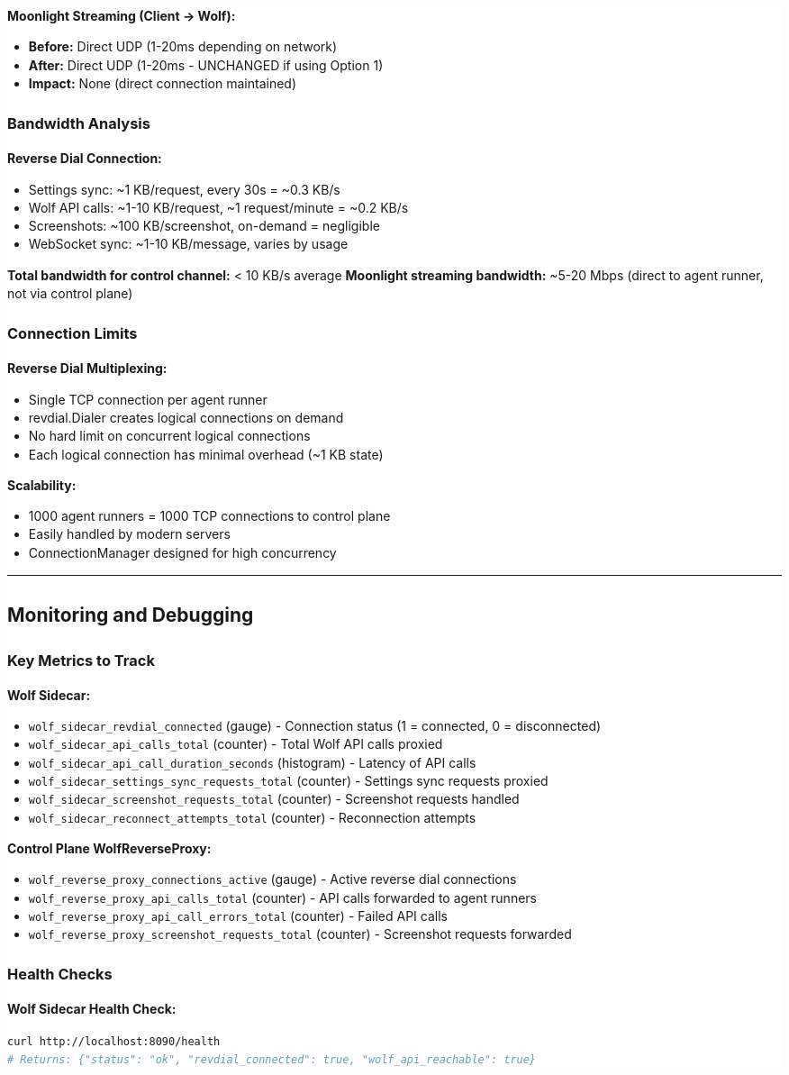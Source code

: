 **Moonlight Streaming (Client → Wolf):**
- **Before:** Direct UDP (1-20ms depending on network)
- **After:** Direct UDP (1-20ms - UNCHANGED if using Option 1)
- **Impact:** None (direct connection maintained)

### Bandwidth Analysis

**Reverse Dial Connection:**
- Settings sync: ~1 KB/request, every 30s = ~0.3 KB/s
- Wolf API calls: ~1-10 KB/request, ~1 request/minute = ~0.2 KB/s
- Screenshots: ~100 KB/screenshot, on-demand = negligible
- WebSocket sync: ~1-10 KB/message, varies by usage

**Total bandwidth for control channel:** < 10 KB/s average
**Moonlight streaming bandwidth:** ~5-20 Mbps (direct to agent runner, not via control plane)

### Connection Limits

**Reverse Dial Multiplexing:**
- Single TCP connection per agent runner
- revdial.Dialer creates logical connections on demand
- No hard limit on concurrent logical connections
- Each logical connection has minimal overhead (~1 KB state)

**Scalability:**
- 1000 agent runners = 1000 TCP connections to control plane
- Easily handled by modern servers
- ConnectionManager designed for high concurrency

---

## Monitoring and Debugging

### Key Metrics to Track

**Wolf Sidecar:**
- `wolf_sidecar_revdial_connected` (gauge) - Connection status (1 = connected, 0 = disconnected)
- `wolf_sidecar_api_calls_total` (counter) - Total Wolf API calls proxied
- `wolf_sidecar_api_call_duration_seconds` (histogram) - Latency of API calls
- `wolf_sidecar_settings_sync_requests_total` (counter) - Settings sync requests proxied
- `wolf_sidecar_screenshot_requests_total` (counter) - Screenshot requests handled
- `wolf_sidecar_reconnect_attempts_total` (counter) - Reconnection attempts

**Control Plane WolfReverseProxy:**
- `wolf_reverse_proxy_connections_active` (gauge) - Active reverse dial connections
- `wolf_reverse_proxy_api_calls_total` (counter) - API calls forwarded to agent runners
- `wolf_reverse_proxy_api_call_errors_total` (counter) - Failed API calls
- `wolf_reverse_proxy_screenshot_requests_total` (counter) - Screenshot requests forwarded

### Health Checks

**Wolf Sidecar Health Check:**
```bash
curl http://localhost:8090/health
# Returns: {"status": "ok", "revdial_connected": true, "wolf_api_reachable": true}
```
